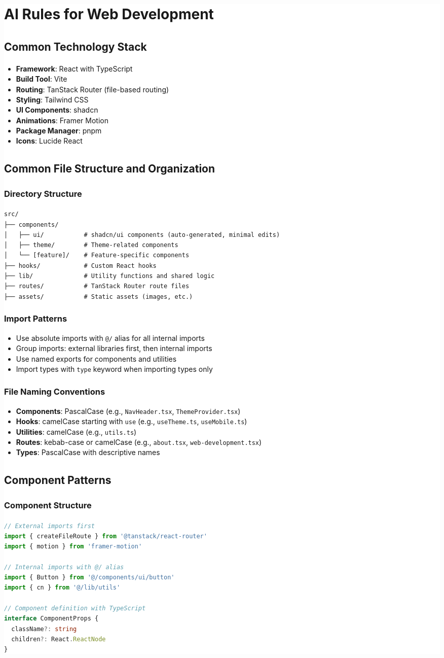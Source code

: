 # AI Rules for Web Development

## Common Technology Stack

- **Framework**: React with TypeScript
- **Build Tool**: Vite
- **Routing**: TanStack Router (file-based routing)
- **Styling**: Tailwind CSS
- **UI Components**: shadcn
- **Animations**: Framer Motion
- **Package Manager**: pnpm
- **Icons**: Lucide React

## Common File Structure and Organization

### Directory Structure

```
src/
├── components/
│   ├── ui/           # shadcn/ui components (auto-generated, minimal edits)
│   ├── theme/        # Theme-related components
│   └── [feature]/    # Feature-specific components
├── hooks/            # Custom React hooks
├── lib/              # Utility functions and shared logic
├── routes/           # TanStack Router route files
├── assets/           # Static assets (images, etc.)
```

### Import Patterns

- Use absolute imports with `@/` alias for all internal imports
- Group imports: external libraries first, then internal imports
- Use named exports for components and utilities
- Import types with `type` keyword when importing types only

### File Naming Conventions

- **Components**: PascalCase (e.g., `NavHeader.tsx`, `ThemeProvider.tsx`)
- **Hooks**: camelCase starting with `use` (e.g., `useTheme.ts`, `useMobile.ts`)
- **Utilities**: camelCase (e.g., `utils.ts`)
- **Routes**: kebab-case or camelCase (e.g., `about.tsx`, `web-development.tsx`)
- **Types**: PascalCase with descriptive names

## Component Patterns

### Component Structure

```typescript
// External imports first
import { createFileRoute } from '@tanstack/react-router'
import { motion } from 'framer-motion'

// Internal imports with @/ alias
import { Button } from '@/components/ui/button'
import { cn } from '@/lib/utils'

// Component definition with TypeScript
interface ComponentProps {
  className?: string
  children?: React.ReactNode
}
```